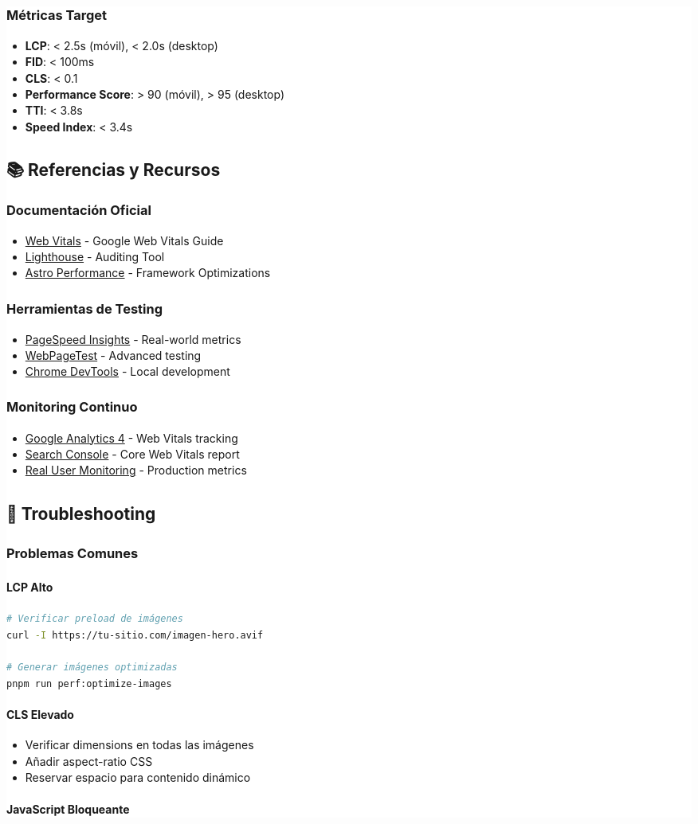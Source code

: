 ### Métricas Target

- **LCP**: < 2.5s (móvil), < 2.0s (desktop)
- **FID**: < 100ms
- **CLS**: < 0.1
- **Performance Score**: > 90 (móvil), > 95 (desktop)
- **TTI**: < 3.8s
- **Speed Index**: < 3.4s

## 📚 Referencias y Recursos

### Documentación Oficial

- [Web Vitals](https://web.dev/vitals/) - Google Web Vitals Guide
- [Lighthouse](https://developers.google.com/web/tools/lighthouse) - Auditing Tool
- [Astro Performance](https://docs.astro.build/en/guides/performance/) - Framework Optimizations

### Herramientas de Testing

- [PageSpeed Insights](https://pagespeed.web.dev/) - Real-world metrics
- [WebPageTest](https://webpagetest.org/) - Advanced testing
- [Chrome DevTools](https://developer.chrome.com/docs/devtools/) - Local development

### Monitoring Continuo

- [Google Analytics 4](https://developers.google.com/analytics/devguides/collection/ga4) - Web Vitals tracking
- [Search Console](https://search.google.com/search-console) - Core Web Vitals report
- [Real User Monitoring](https://web.dev/user-centric-performance-metrics/) - Production metrics

## 🚨 Troubleshooting

### Problemas Comunes

#### LCP Alto

```bash
# Verificar preload de imágenes
curl -I https://tu-sitio.com/imagen-hero.avif

# Generar imágenes optimizadas
pnpm run perf:optimize-images
```

#### CLS Elevado

- Verificar dimensions en todas las imágenes
- Añadir aspect-ratio CSS
- Reservar espacio para contenido dinámico

#### JavaScript Bloqueante

